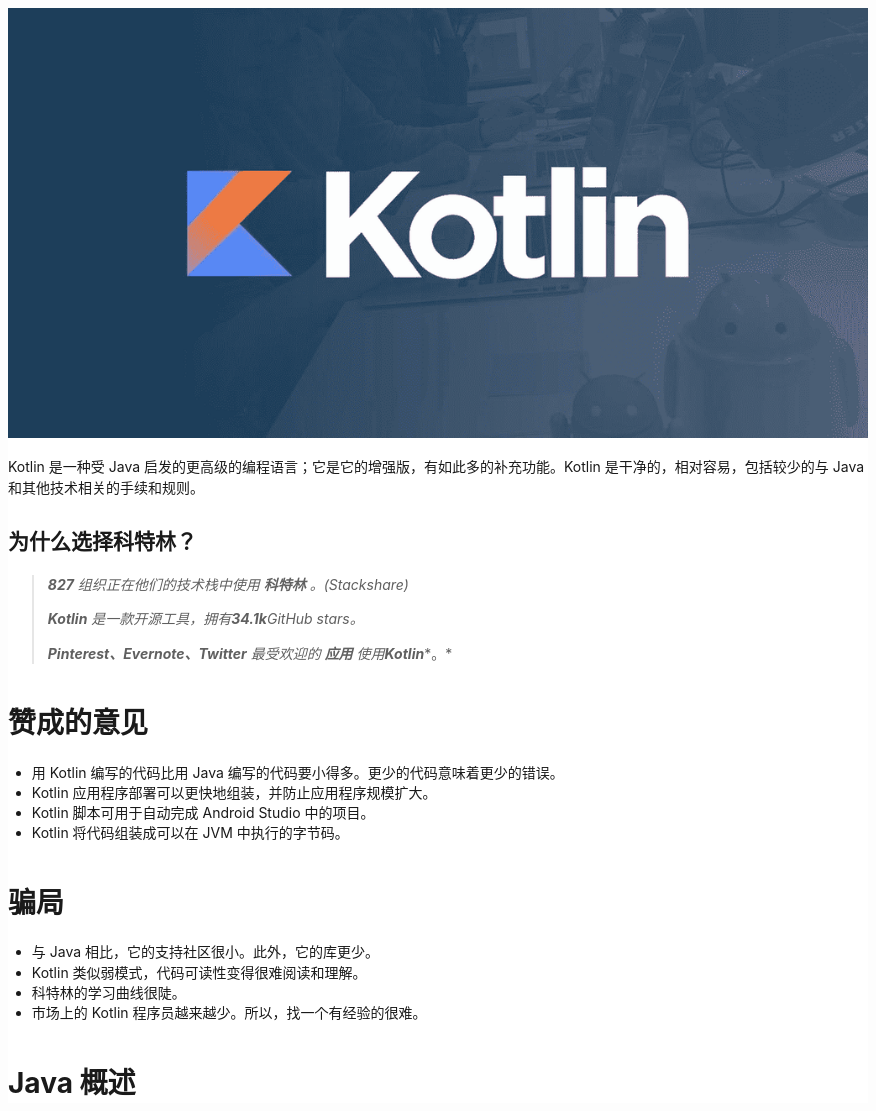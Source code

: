![](img/a56f6e6427d9c75987d395c024ae60e3.png)

Kotlin 是一种受 Java 启发的更高级的编程语言；它是它的增强版，有如此多的补充功能。Kotlin 是干净的，相对容易，包括较少的与 Java 和其他技术相关的手续和规则。

## **为什么选择科特林？**

> ***827*** *组织正在他们的技术栈中使用* ***科特林*** *。(Stackshare)*
> 
> ***Kotlin*** *是一款开源工具，拥有****34.1k****GitHub stars。*
> 
> ***Pinterest、Evernote、Twitter*** *最受欢迎的* ***应用*** *使用****Kotlin****。*

# 赞成的意见

*   用 Kotlin 编写的代码比用 Java 编写的代码要小得多。更少的代码意味着更少的错误。
*   Kotlin 应用程序部署可以更快地组装，并防止应用程序规模扩大。
*   Kotlin 脚本可用于自动完成 Android Studio 中的项目。
*   Kotlin 将代码组装成可以在 JVM 中执行的字节码。

# 骗局

*   与 Java 相比，它的支持社区很小。此外，它的库更少。
*   Kotlin 类似弱模式，代码可读性变得很难阅读和理解。
*   科特林的学习曲线很陡。
*   市场上的 Kotlin 程序员越来越少。所以，找一个有经验的很难。

# Java 概述
